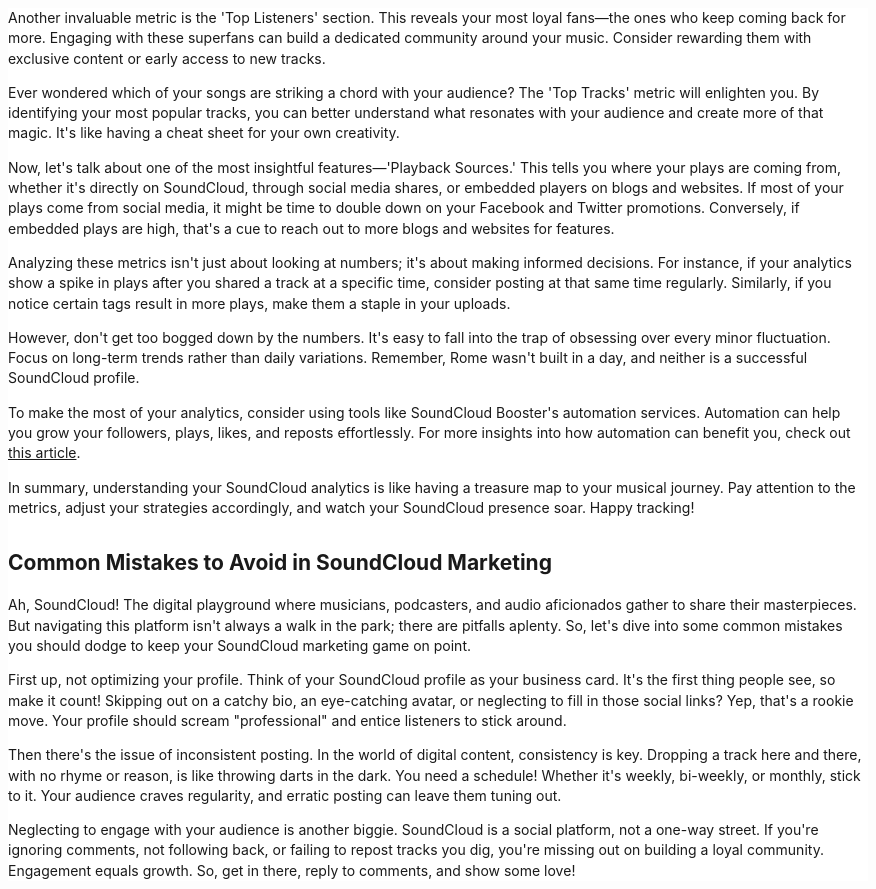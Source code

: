 Another invaluable metric is the 'Top Listeners' section. This reveals your most loyal fans—the ones who keep coming back for more. Engaging with these superfans can build a dedicated community around your music. Consider rewarding them with exclusive content or early access to new tracks. 

Ever wondered which of your songs are striking a chord with your audience? The 'Top Tracks' metric will enlighten you. By identifying your most popular tracks, you can better understand what resonates with your audience and create more of that magic. It's like having a cheat sheet for your own creativity.

Now, let's talk about one of the most insightful features—'Playback Sources.' This tells you where your plays are coming from, whether it's directly on SoundCloud, through social media shares, or embedded players on blogs and websites. If most of your plays come from social media, it might be time to double down on your Facebook and Twitter promotions. Conversely, if embedded plays are high, that's a cue to reach out to more blogs and websites for features.

Analyzing these metrics isn't just about looking at numbers; it's about making informed decisions. For instance, if your analytics show a spike in plays after you shared a track at a specific time, consider posting at that same time regularly. Similarly, if you notice certain tags result in more plays, make them a staple in your uploads.

However, don't get too bogged down by the numbers. It's easy to fall into the trap of obsessing over every minor fluctuation. Focus on long-term trends rather than daily variations. Remember, Rome wasn't built in a day, and neither is a successful SoundCloud profile.

To make the most of your analytics, consider using tools like SoundCloud Booster's automation services. Automation can help you grow your followers, plays, likes, and reposts effortlessly. For more insights into how automation can benefit you, check out [this article](https://soundcloudbooster.com/blog/maximizing-your-soundcloud-presence-with-automation-tools).

In summary, understanding your SoundCloud analytics is like having a treasure map to your musical journey. Pay attention to the metrics, adjust your strategies accordingly, and watch your SoundCloud presence soar. Happy tracking!

## Common Mistakes to Avoid in SoundCloud Marketing

Ah, SoundCloud! The digital playground where musicians, podcasters, and audio aficionados gather to share their masterpieces. But navigating this platform isn't always a walk in the park; there are pitfalls aplenty. So, let's dive into some common mistakes you should dodge to keep your SoundCloud marketing game on point.

First up, not optimizing your profile. Think of your SoundCloud profile as your business card. It's the first thing people see, so make it count! Skipping out on a catchy bio, an eye-catching avatar, or neglecting to fill in those social links? Yep, that's a rookie move. Your profile should scream "professional" and entice listeners to stick around.

Then there's the issue of inconsistent posting. In the world of digital content, consistency is key. Dropping a track here and there, with no rhyme or reason, is like throwing darts in the dark. You need a schedule! Whether it's weekly, bi-weekly, or monthly, stick to it. Your audience craves regularity, and erratic posting can leave them tuning out.

Neglecting to engage with your audience is another biggie. SoundCloud is a social platform, not a one-way street. If you're ignoring comments, not following back, or failing to repost tracks you dig, you're missing out on building a loyal community. Engagement equals growth. So, get in there, reply to comments, and show some love!
